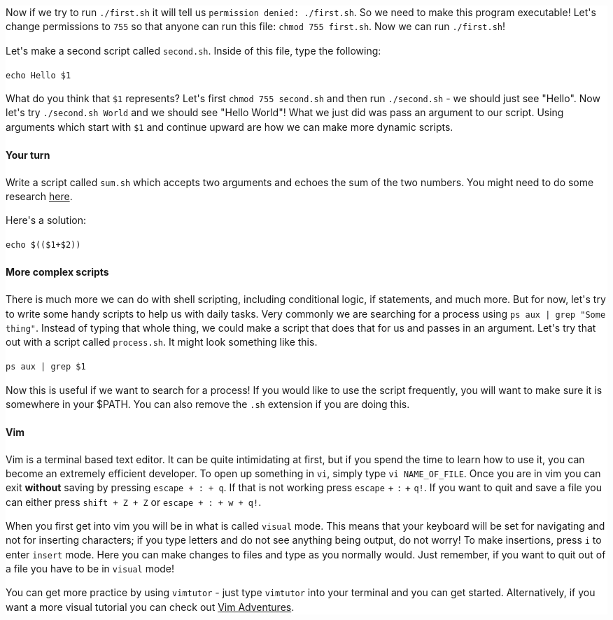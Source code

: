 Now if we try to run `./first.sh` it will tell us `permission denied: ./first.sh`. So we need to make this program executable! Let's change permissions to `755` so that anyone can run this file: `chmod 755 first.sh`. Now we can run `./first.sh`!

Let's make a second script called `second.sh`. Inside of this file, type the following:

```
echo Hello $1
```

What do you think that `$1` represents? Let's first `chmod 755 second.sh` and then run `./second.sh` - we should just see "Hello". Now let's try `./second.sh World` and we should see "Hello World"! What we just did was pass an argument to our script. Using arguments which start with `$1` and continue upward are how we can make more dynamic scripts.

#### Your turn

Write a script called `sum.sh` which accepts two arguments and echoes the sum of the two numbers. You might need to do some research [here](https://stackoverflow.com/questions/6348902/how-can-i-add-numbers-in-a-bash-script).

Here's a solution:

```
echo $(($1+$2))
```

#### More complex scripts

There is much more we can do with shell scripting, including conditional logic, if statements, and much more. But for now, let's try to write some handy scripts to help us with daily tasks. Very commonly we are searching for a process using `ps aux | grep "Something"`. Instead of typing that whole thing, we could make a script that does that for us and passes in an argument. Let's try that out with a script called `process.sh`. It might look something like this.

```
ps aux | grep $1
```

Now this is useful if we want to search for a process! If you would like to use the script frequently, you will want to make sure it is somewhere in your $PATH. You can also remove the `.sh` extension if you are doing this.

#### Vim

Vim is a terminal based text editor. It can be quite intimidating at first, but if you spend the time to learn how to use it, you can become an extremely efficient developer. To open up something in `vi`, simply type `vi NAME_OF_FILE`. Once you are in vim you can exit **without** saving by pressing `escape + : + q`. If that is not working press `escape` + `:` + `q!`. If you want to quit and save a file you can either press `shift + Z + Z` or `escape + : + w + q!`.

When you first get into vim you will be in what is called `visual` mode. This means that your keyboard will be set for navigating and not for inserting characters; if you type letters and do not see anything being output, do not worry! To make insertions, press `i` to enter `insert` mode. Here you can make changes to files and type as you normally would. Just remember, if you want to quit out of a file you have to be in `visual` mode!

You can get more practice by using `vimtutor` - just type `vimtutor` into your terminal and you can get started. Alternatively, if you want a more visual tutorial you can check out [Vim Adventures](https://vim-adventures.com/).

